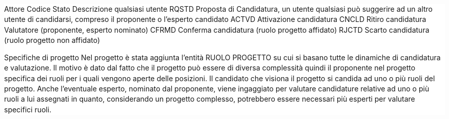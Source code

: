 Attore    Codice Stato    Descrizione
qualsiasi utente    RQSTD    Proposta di Candidatura, un utente qualsiasi può suggerire ad un altro utente di candidarsi, compreso il proponente o l’esperto
candidato    ACTVD    Attivazione candidatura
    CNCLD    Ritiro candidatura
Valutatore (proponente, esperto nominato)    CFRMD    Conferma candidatura (ruolo progetto affidato)
    RJCTD    Scarto candidatura (ruolo progetto non affidato)
        
        

Specifiche di progetto
Nel progetto è stata aggiunta l’entità RUOLO PROGETTO su cui si basano tutte le dinamiche di candidatura e valutazione. Il motivo è dato dal fatto che il progetto può essere di diversa complessità quindi il proponente nel progetto specifica dei ruoli per i quali vengono aperte delle posizioni.
Il candidato che visiona il progetto si candida ad uno o più ruoli del progetto. Anche l’eventuale esperto, nominato dal proponente, viene ingaggiato per valutare candidature relative ad uno o più ruoli a lui assegnati in quanto, considerando un progetto complesso, potrebbero essere necessari più esperti per valutare specifici ruoli.
 

